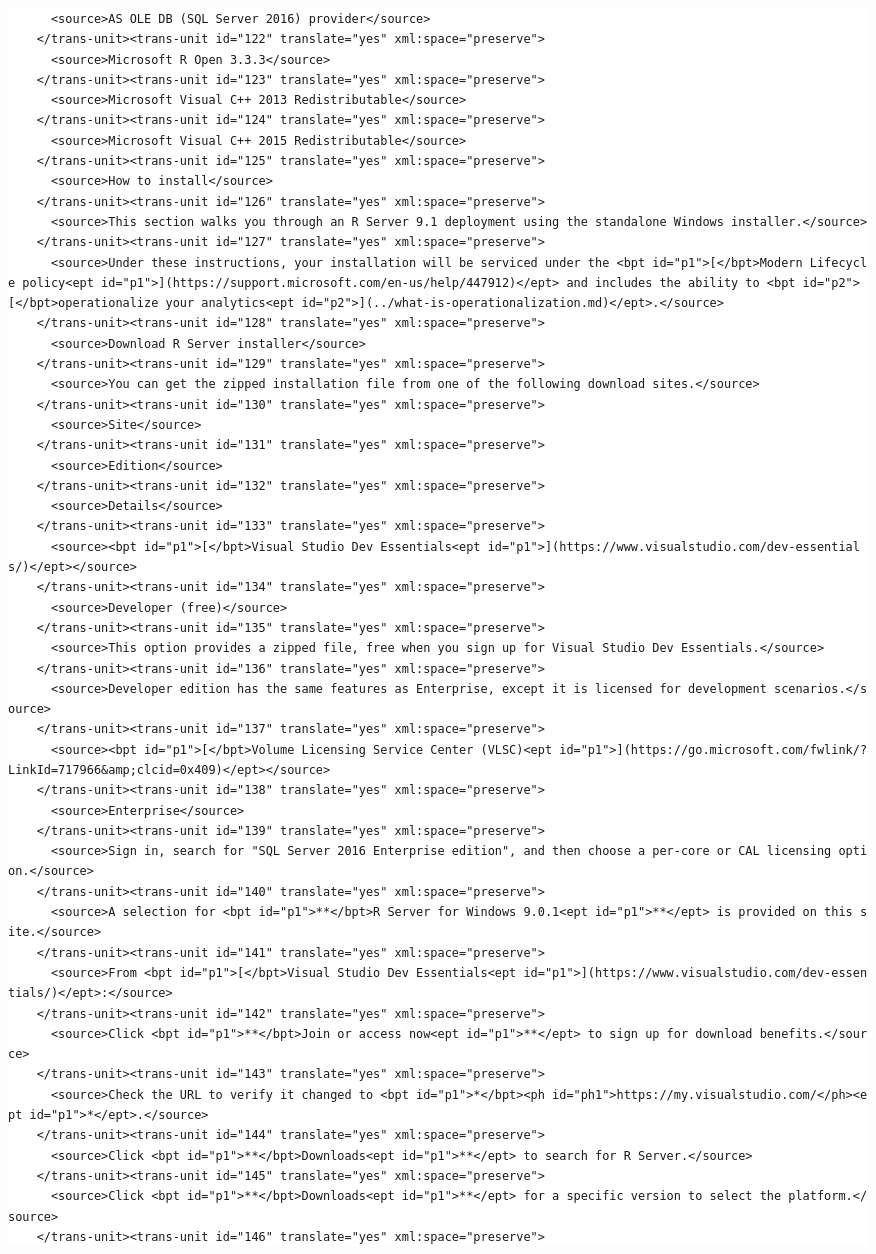           <source>AS OLE DB (SQL Server 2016) provider</source>
        </trans-unit><trans-unit id="122" translate="yes" xml:space="preserve">
          <source>Microsoft R Open 3.3.3</source>
        </trans-unit><trans-unit id="123" translate="yes" xml:space="preserve">
          <source>Microsoft Visual C++ 2013 Redistributable</source>
        </trans-unit><trans-unit id="124" translate="yes" xml:space="preserve">
          <source>Microsoft Visual C++ 2015 Redistributable</source>
        </trans-unit><trans-unit id="125" translate="yes" xml:space="preserve">
          <source>How to install</source>
        </trans-unit><trans-unit id="126" translate="yes" xml:space="preserve">
          <source>This section walks you through an R Server 9.1 deployment using the standalone Windows installer.</source>
        </trans-unit><trans-unit id="127" translate="yes" xml:space="preserve">
          <source>Under these instructions, your installation will be serviced under the <bpt id="p1">[</bpt>Modern Lifecycle policy<ept id="p1">](https://support.microsoft.com/en-us/help/447912)</ept> and includes the ability to <bpt id="p2">[</bpt>operationalize your analytics<ept id="p2">](../what-is-operationalization.md)</ept>.</source>
        </trans-unit><trans-unit id="128" translate="yes" xml:space="preserve">
          <source>Download R Server installer</source>
        </trans-unit><trans-unit id="129" translate="yes" xml:space="preserve">
          <source>You can get the zipped installation file from one of the following download sites.</source>
        </trans-unit><trans-unit id="130" translate="yes" xml:space="preserve">
          <source>Site</source>
        </trans-unit><trans-unit id="131" translate="yes" xml:space="preserve">
          <source>Edition</source>
        </trans-unit><trans-unit id="132" translate="yes" xml:space="preserve">
          <source>Details</source>
        </trans-unit><trans-unit id="133" translate="yes" xml:space="preserve">
          <source><bpt id="p1">[</bpt>Visual Studio Dev Essentials<ept id="p1">](https://www.visualstudio.com/dev-essentials/)</ept></source>
        </trans-unit><trans-unit id="134" translate="yes" xml:space="preserve">
          <source>Developer (free)</source>
        </trans-unit><trans-unit id="135" translate="yes" xml:space="preserve">
          <source>This option provides a zipped file, free when you sign up for Visual Studio Dev Essentials.</source>
        </trans-unit><trans-unit id="136" translate="yes" xml:space="preserve">
          <source>Developer edition has the same features as Enterprise, except it is licensed for development scenarios.</source>
        </trans-unit><trans-unit id="137" translate="yes" xml:space="preserve">
          <source><bpt id="p1">[</bpt>Volume Licensing Service Center (VLSC)<ept id="p1">](https://go.microsoft.com/fwlink/?LinkId=717966&amp;clcid=0x409)</ept></source>
        </trans-unit><trans-unit id="138" translate="yes" xml:space="preserve">
          <source>Enterprise</source>
        </trans-unit><trans-unit id="139" translate="yes" xml:space="preserve">
          <source>Sign in, search for "SQL Server 2016 Enterprise edition", and then choose a per-core or CAL licensing option.</source>
        </trans-unit><trans-unit id="140" translate="yes" xml:space="preserve">
          <source>A selection for <bpt id="p1">**</bpt>R Server for Windows 9.0.1<ept id="p1">**</ept> is provided on this site.</source>
        </trans-unit><trans-unit id="141" translate="yes" xml:space="preserve">
          <source>From <bpt id="p1">[</bpt>Visual Studio Dev Essentials<ept id="p1">](https://www.visualstudio.com/dev-essentials/)</ept>:</source>
        </trans-unit><trans-unit id="142" translate="yes" xml:space="preserve">
          <source>Click <bpt id="p1">**</bpt>Join or access now<ept id="p1">**</ept> to sign up for download benefits.</source>
        </trans-unit><trans-unit id="143" translate="yes" xml:space="preserve">
          <source>Check the URL to verify it changed to <bpt id="p1">*</bpt><ph id="ph1">https://my.visualstudio.com/</ph><ept id="p1">*</ept>.</source>
        </trans-unit><trans-unit id="144" translate="yes" xml:space="preserve">
          <source>Click <bpt id="p1">**</bpt>Downloads<ept id="p1">**</ept> to search for R Server.</source>
        </trans-unit><trans-unit id="145" translate="yes" xml:space="preserve">
          <source>Click <bpt id="p1">**</bpt>Downloads<ept id="p1">**</ept> for a specific version to select the platform.</source>
        </trans-unit><trans-unit id="146" translate="yes" xml:space="preserve">